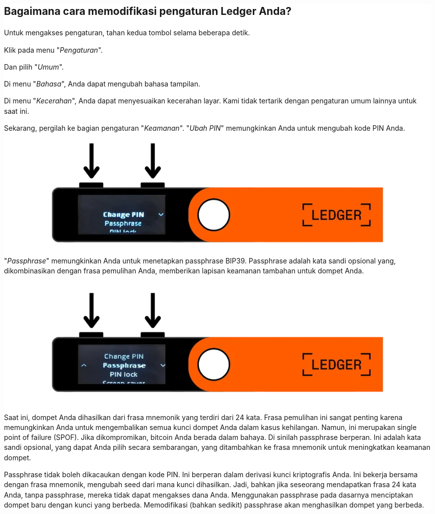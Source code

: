 ## Bagaimana cara memodifikasi pengaturan Ledger Anda?

Untuk mengakses pengaturan, tahan kedua tombol selama beberapa detik.

Klik pada menu "*Pengaturan*".

Dan pilih "*Umum*".

Di menu "*Bahasa*", Anda dapat mengubah bahasa tampilan.

Di menu "*Kecerahan*", Anda dapat menyesuaikan kecerahan layar. Kami tidak tertarik dengan pengaturan umum lainnya untuk saat ini.

Sekarang, pergilah ke bagian pengaturan "*Keamanan*".
"*Ubah PIN*" memungkinkan Anda untuk mengubah kode PIN Anda. ![NANO S PLUS LEDGER](assets/notext/22.webp)
"*Passphrase*" memungkinkan Anda untuk menetapkan passphrase BIP39. Passphrase adalah kata sandi opsional yang, dikombinasikan dengan frasa pemulihan Anda, memberikan lapisan keamanan tambahan untuk dompet Anda.

![NANO S PLUS LEDGER](assets/notext/23.webp)

Saat ini, dompet Anda dihasilkan dari frasa mnemonik yang terdiri dari 24 kata. Frasa pemulihan ini sangat penting karena memungkinkan Anda untuk mengembalikan semua kunci dompet Anda dalam kasus kehilangan. Namun, ini merupakan single point of failure (SPOF). Jika dikompromikan, bitcoin Anda berada dalam bahaya. Di sinilah passphrase berperan. Ini adalah kata sandi opsional, yang dapat Anda pilih secara sembarangan, yang ditambahkan ke frasa mnemonik untuk meningkatkan keamanan dompet.

Passphrase tidak boleh dikacaukan dengan kode PIN. Ini berperan dalam derivasi kunci kriptografis Anda. Ini bekerja bersama dengan frasa mnemonik, mengubah seed dari mana kunci dihasilkan. Jadi, bahkan jika seseorang mendapatkan frasa 24 kata Anda, tanpa passphrase, mereka tidak dapat mengakses dana Anda. Menggunakan passphrase pada dasarnya menciptakan dompet baru dengan kunci yang berbeda. Memodifikasi (bahkan sedikit) passphrase akan menghasilkan dompet yang berbeda.
